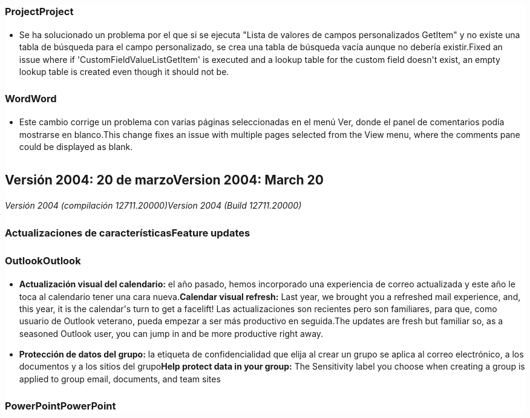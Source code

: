 ### <a name="project"></a><span data-ttu-id="511dc-382">Project</span><span class="sxs-lookup"><span data-stu-id="511dc-382">Project</span></span>
- <span data-ttu-id="511dc-383">Se ha solucionado un problema por el que si se ejecuta "Lista de valores de campos personalizados GetItem" y no existe una tabla de búsqueda para el campo personalizado, se crea una tabla de búsqueda vacía aunque no debería existir.</span><span class="sxs-lookup"><span data-stu-id="511dc-383">Fixed an issue where if 'CustomFieldValueListGetItem' is executed and a lookup table for the custom field doesn't exist, an empty lookup table is created even though it should not be.</span></span>

### <a name="word"></a><span data-ttu-id="511dc-384">Word</span><span class="sxs-lookup"><span data-stu-id="511dc-384">Word</span></span>
- <span data-ttu-id="511dc-385">Este cambio corrige un problema con varias páginas seleccionadas en el menú Ver, donde el panel de comentarios podía mostrarse en blanco.</span><span class="sxs-lookup"><span data-stu-id="511dc-385">This change fixes an issue with multiple pages selected from the View menu, where the comments pane could be displayed as blank.</span></span>

[//]: # (NO QUITAR DETALLES DEL ERROR CONTENIDO FINAL)

## <a name="version-2004-march-20"></a><span data-ttu-id="511dc-387">Versión 2004: 20 de marzo</span><span class="sxs-lookup"><span data-stu-id="511dc-387">Version 2004: March 20</span></span>
<span data-ttu-id="511dc-388">*Versión 2004 (compilación 12711.20000)*</span><span class="sxs-lookup"><span data-stu-id="511dc-388">*Version 2004 (Build 12711.20000)*</span></span>

[//]: # (NO QUITAR DETALLES DE CARACTERÍSTICAS CONTENIDO INICIO)

### <a name="feature-updates"></a><span data-ttu-id="511dc-390">Actualizaciones de características</span><span class="sxs-lookup"><span data-stu-id="511dc-390">Feature updates</span></span>
### <a name="outlook"></a><span data-ttu-id="511dc-391">Outlook</span><span class="sxs-lookup"><span data-stu-id="511dc-391">Outlook</span></span>

- <span data-ttu-id="511dc-392">**Actualización visual del calendario:** el año pasado, hemos incorporado una experiencia de correo actualizada y este año le toca al calendario tener una cara nueva.</span><span class="sxs-lookup"><span data-stu-id="511dc-392">**Calendar visual refresh:** Last year, we brought you a refreshed mail experience, and, this year, it is the calendar's turn to get a facelift!</span></span> <span data-ttu-id="511dc-393">Las actualizaciones son recientes pero son familiares, para que, como usuario de Outlook veterano, pueda empezar a ser más productivo en seguida.</span><span class="sxs-lookup"><span data-stu-id="511dc-393">The updates are fresh but familiar so, as a seasoned Outlook user, you can jump in and be more productive right away.</span></span>

- <span data-ttu-id="511dc-394">**Protección de datos del grupo:** la etiqueta de confidencialidad que elija al crear un grupo se aplica al correo electrónico, a los documentos y a los sitios del grupo</span><span class="sxs-lookup"><span data-stu-id="511dc-394">**Help protect data in your group:** The Sensitivity label you choose when creating a group is applied to group email, documents, and team sites</span></span>

### <a name="powerpoint"></a><span data-ttu-id="511dc-395">PowerPoint</span><span class="sxs-lookup"><span data-stu-id="511dc-395">PowerPoint</span></span>


[//]: # (NO ELIMINAR)
[//]: # (NO QUITAR OPCIONES DETALLES CONTENIDO INICIO)
[//]: # (NO QUITAR LAS CARACTERÍSTICAS DEL CONTENIDO DEL FIN)
[//]: # (NO QUITAR DETALLES DEL ERROR CONTENIDO INICIAL)
[//]: # (NO BORRAR LAS CARACTERÍSTICAS DEL CONTENIDO DE INICIO)
[//]: # (NO QUITAR OPCIONES DETALLES CONTENIDO FINAL)
[//]: # (NO QUITAR ERRORES DETALLES CONTENIDO INICIO)
[//]: # (NO QUITAR DETALLES DE ERROR DEL CONTENIDO FINAL)
[//]: # (NO BORRAR LAS CARACTERÍSTICAS DEL CONTENIDO DE INICIO)
[//]: # (NO QUITAR LAS CARACTERÍSTICAS DEL CONTENIDO DEL FIN)
[//]: # (NO QUITAR ERRORES DETALLES CONTENIDO INICIO)
[//]: # (NO QUITAR DETALLES DE ERROR DEL CONTENIDO FINAL)
[//]: # (NO QUITAR DETALLES DE ERROR DEL CONTENIDO FINAL)
[//]: # (NO QUITAR OPCIONES DETALLES CONTENIDO INICIO)
[//]: # (NO QUITAR LAS CARACTERÍSTICAS DEL CONTENIDO DEL FIN)
[//]: # (NO QUITAR DETALLES DE ERROR CONTENIDO INICIAL)
[//]: # (NO BORRAR LAS CARACTERÍSTICAS DEL CONTENIDO DE INICIO)
[//]: # (NO QUITAR OPCIONES DETALLES CONTENIDO FINAL)
[//]: # (NO QUITAR DETALLES DE ERROR CONTENIDO INICIAL)
[//]: # (NO QUITAR ERRORES DETALLES CONTENIDO INICIO)
[//]: # (NO ELIMINAR LOS DETALLES DEL CONTENIDO FINAL)
[//]: # (NO QUITAR DETALLES DEL ERROR CONTENIDO INICIAL)
[//]: # (NO QUITAR DETALLES DE ERROR DEL CONTENIDO FINAL)
[//]: # (NO BORRAR LAS CARACTERÍSTICAS DEL CONTENIDO DE INICIO)
[//]: # (NO QUITAR LAS CARACTERÍSTICAS DEL CONTENIDO DEL FIN)
[//]: # (NO QUITAR ERRORES DETALLES CONTENIDO INICIO)
[//]: # (NO QUITAR DETALLES DE ERROR DEL CONTENIDO FINAL)
[//]: # (NO QUITAR OPCIONES DETALLES CONTENIDO INICIO)
[//]: # (NO QUITAR OPCIONES DETALLES CONTENIDO FINAL)
[//]: # (NO QUITAR ERRORES DETALLES CONTENIDO INICIO)
[//]: # (NO QUITAR LAS CARACTERÍSTICAS DEL CONTENIDO DEL FIN)
[//]: # (NO QUITAR ERRORES DETALLES CONTENIDO INICIO)
[//]: # (NO QUITAR DETALLES DE ERROR DEL CONTENIDO FINAL)
[//]: # (NO QUITAR LAS CARACTERÍSTICAS DEL CONTENIDO DEL FIN)
[//]: # (NO QUITAR DETALLES DE ERROR CONTENIDO INICIAL)
[//]: # (NO QUITAR ERRORES DETALLES CONTENIDO INICIO)
[//]: # (NO BORRAR LAS CARACTERÍSTICAS DEL CONTENIDO DE INICIO)
[//]: # (NO QUITAR OPCIONES DETALLES CONTENIDO INICIO)
[//]: # (NO QUITAR OPCIONES DETALLES CONTENIDO FINAL)
[//]: # (NO QUITAR DETALLES DE ERROR CONTENIDO INICIAL)